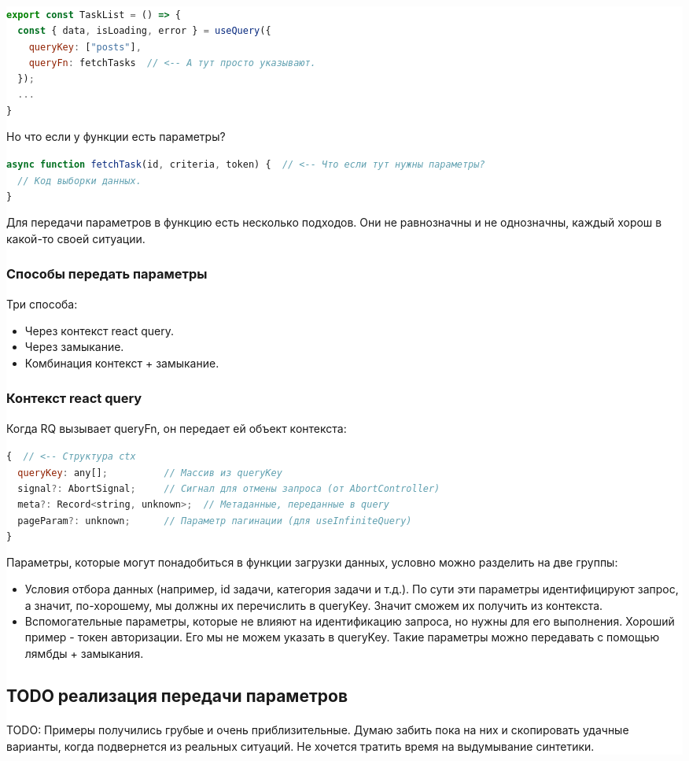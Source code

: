 ```javascript
export const TaskList = () => {
  const { data, isLoading, error } = useQuery({
    queryKey: ["posts"],
    queryFn: fetchTasks  // <-- А тут просто указывают.
  });
  ...
}
```

Но что если у функции есть параметры?

```javascript
async function fetchTask(id, criteria, token) {  // <-- Что если тут нужны параметры?
  // Код выборки данных.
}
```

Для передачи параметров в функцию есть несколько подходов. Они не равнозначны и не однозначны, каждый хорош в какой-то своей ситуации.

### Способы передать параметры

Три способа:

* Через контекст react query.
* Через замыкание.
* Комбинация контекст + замыкание.

### Контекст react query

Когда RQ вызывает queryFn, он передает ей объект контекста:

```javascript
{  // <-- Структура ctx
  queryKey: any[];          // Массив из queryKey
  signal?: AbortSignal;     // Сигнал для отмены запроса (от AbortController)
  meta?: Record<string, unknown>;  // Метаданные, переданные в query
  pageParam?: unknown;      // Параметр пагинации (для useInfiniteQuery)
}
```

Параметры, которые могут понадобиться в функции загрузки данных, условно можно разделить на две группы:

* Условия отбора данных (например, id задачи, категория задачи и т.д.). По сути эти параметры идентифицируют запрос, а значит, по-хорошему, мы должны их перечислить в queryKey. Значит сможем их получить из контекста.
* Вспомогательные параметры, которые не влияют на идентификацию запроса, но нужны для его выполнения. Хороший пример - токен авторизации. Его мы не можем указать в queryKey. Такие параметры можно передавать с помощью лямбды + замыкания.

## TODO реализация передачи параметров

TODO: Примеры получились грубые и очень приблизительные. Думаю забить пока на них и скопировать удачные варианты, когда подвернется из реальных ситуаций. Не хочется тратить время на выдумывание синтетики.
